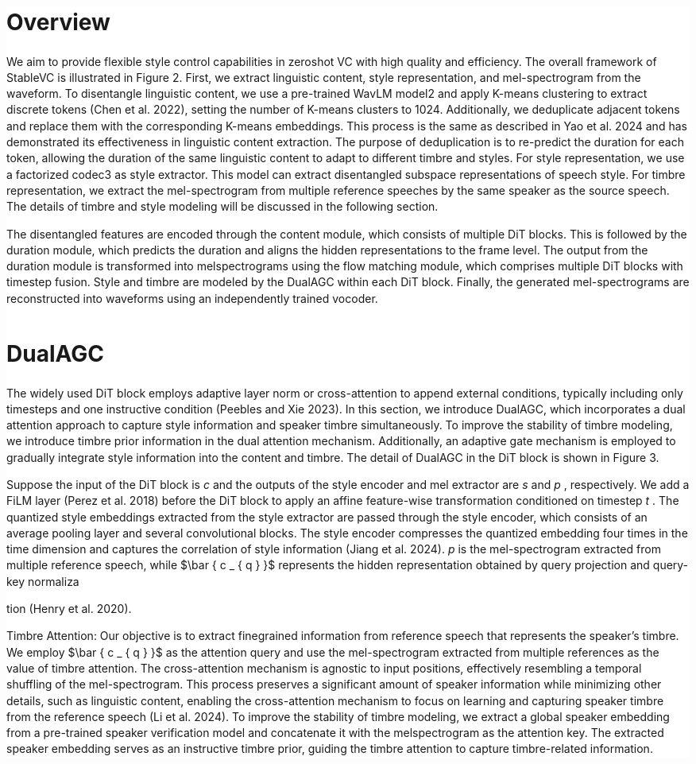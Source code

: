 # Overview

We aim to provide flexible style control capabilities in zeroshot VC with high quality and efficiency. The overall framework of StableVC is illustrated in Figure 2. First, we extract linguistic content, style representation, and mel-spectrogram from the waveform. To disentangle linguistic content, we use a pre-trained WavLM model2 and apply K-means clustering to extract discrete tokens (Chen et al. 2022), setting the number of K-means clusters to 1024. Additionally, we deduplicate adjacent tokens and replace them with the corresponding K-means embeddings. This process is the same as described in Yao et al. 2024 and has demonstrated its effectiveness in linguistic content extraction. The purpose of deduplication is to re-predict the duration for each token, allowing the duration of the same linguistic content to adapt to different timbre and styles. For style representation, we use a factorized codec3 as style extractor. This model can extract disentangled subspace representations of speech style. For timbre representation, we extract the mel-spectrogram from multiple reference speeches by the same speaker as the source speech. The details of timbre and style modeling will be discussed in the following section.

The disentangled features are encoded through the content module, which consists of multiple DiT blocks. This is followed by the duration module, which predicts the duration and aligns the hidden representations to the frame level. The output from the duration module is transformed into melspectrograms using the flow matching module, which comprises multiple DiT blocks with timestep fusion. Style and timbre are modeled by the DualAGC within each DiT block. Finally, the generated mel-spectrograms are reconstructed into waveforms using an independently trained vocoder.

# DualAGC

The widely used DiT block employs adaptive layer norm or cross-attention to append external conditions, typically including only timesteps and one instructive condition (Peebles and Xie 2023). In this section, we introduce DualAGC, which incorporates a dual attention approach to capture style information and speaker timbre simultaneously. To improve the stability of timbre modeling, we introduce timbre prior information in the dual attention mechanism. Additionally, an adaptive gate mechanism is employed to gradually integrate style information into the content and timbre. The detail of DualAGC in the DiT block is shown in Figure 3.

Suppose the input of the DiT block is $c$ and the outputs of the style encoder and mel extractor are $s$ and $p$ , respectively. We add a FiLM layer (Perez et al. 2018) before the DiT block to apply an affine feature-wise transformation conditioned on timestep $t$ . The quantized style embeddings extracted from the style extractor are passed through the style encoder, which consists of an average pooling layer and several convolutional blocks. The style encoder compresses the quantized embedding four times in the time dimension and captures the correlation of style information (Jiang et al. 2024). $p$ is the mel-spectrogram extracted from multiple reference speech, while $\bar { c _ { q } }$ represents the hidden representation obtained by query projection and query-key normaliza

tion (Henry et al. 2020).

Timbre Attention: Our objective is to extract finegrained information from reference speech that represents the speaker’s timbre. We employ $\bar { c _ { q } }$ as the attention query and use the mel-spectrogram extracted from multiple references as the value of timbre attention. The cross-attention mechanism is agnostic to input positions, effectively resembling a temporal shuffling of the mel-spectrogram. This process preserves a significant amount of speaker information while minimizing other details, such as linguistic content, enabling the cross-attention mechanism to focus on learning and capturing speaker timbre from the reference speech (Li et al. 2024). To improve the stability of timbre modeling, we extract a global speaker embedding from a pre-trained speaker verification model and concatenate it with the melspectrogram as the attention key. The extracted speaker embedding serves as an instructive timbre prior, guiding the timbre attention to capture timbre-related information.
